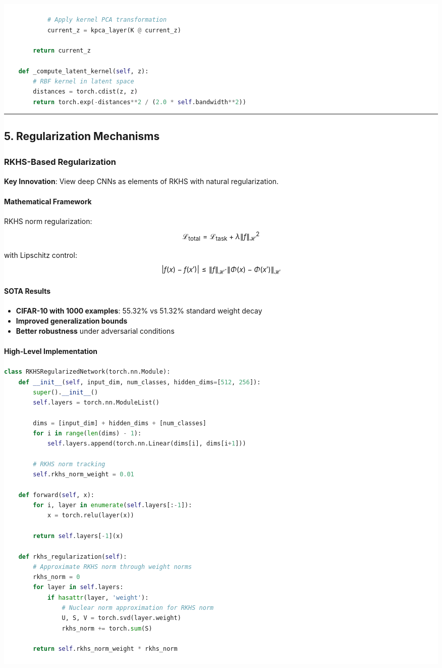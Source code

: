 ```python
            
            # Apply kernel PCA transformation
            current_z = kpca_layer(K @ current_z)
            
        return current_z
    
    def _compute_latent_kernel(self, z):
        # RBF kernel in latent space
        distances = torch.cdist(z, z)
        return torch.exp(-distances**2 / (2.0 * self.bandwidth**2))
```

---

## 5. Regularization Mechanisms

### RKHS-Based Regularization

**Key Innovation**: View deep CNNs as elements of RKHS with natural regularization.

#### Mathematical Framework
RKHS norm regularization:
$$\mathcal{L}_{\text{total}} = \mathcal{L}_{\text{task}} + \lambda \|f\|_{\mathcal{H}}^2$$

with Lipschitz control:
$$|f(x) - f(x')| \leq \|f\|_{\mathcal{H}} \cdot \|\Phi(x) - \Phi(x')\|_{\mathcal{H}}$$

#### SOTA Results
- **CIFAR-10 with 1000 examples**: 55.32% vs 51.32% standard weight decay
- **Improved generalization bounds**
- **Better robustness** under adversarial conditions

#### High-Level Implementation

```python
class RKHSRegularizedNetwork(torch.nn.Module):
    def __init__(self, input_dim, num_classes, hidden_dims=[512, 256]):
        super().__init__()
        self.layers = torch.nn.ModuleList()
        
        dims = [input_dim] + hidden_dims + [num_classes]
        for i in range(len(dims) - 1):
            self.layers.append(torch.nn.Linear(dims[i], dims[i+1]))
        
        # RKHS norm tracking
        self.rkhs_norm_weight = 0.01
        
    def forward(self, x):
        for i, layer in enumerate(self.layers[:-1]):
            x = torch.relu(layer(x))
        
        return self.layers[-1](x)
    
    def rkhs_regularization(self):
        # Approximate RKHS norm through weight norms
        rkhs_norm = 0
        for layer in self.layers:
            if hasattr(layer, 'weight'):
                # Nuclear norm approximation for RKHS norm
                U, S, V = torch.svd(layer.weight)
                rkhs_norm += torch.sum(S)
        
        return self.rkhs_norm_weight * rkhs_norm
    
```